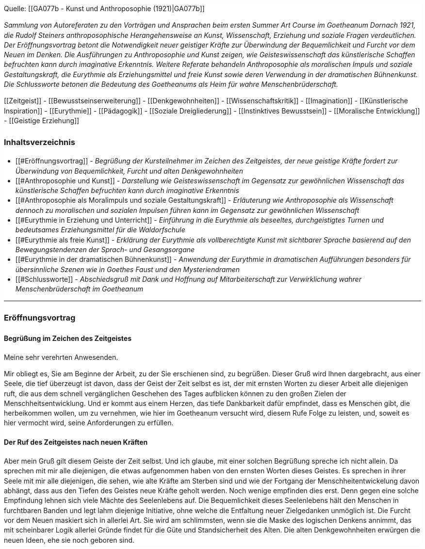 Quelle: [[GA077b - Kunst und Anthroposophie (1921)|GA077b]]


_Sammlung von Autoreferaten zu den Vorträgen und Ansprachen beim ersten Summer Art Course im Goetheanum Dornach 1921, die Rudolf Steiners anthroposophische Herangehensweise an Kunst, Wissenschaft, Erziehung und soziale Fragen verdeutlichen. Der Eröffnungsvortrag betont die Notwendigkeit neuer geistiger Kräfte zur Überwindung der Bequemlichkeit und Furcht vor dem Neuen im Denken. Die Ausführungen zu Anthroposophie und Kunst zeigen, wie Geisteswissenschaft das künstlerische Schaffen befruchten kann durch imaginative Erkenntnis. Weitere Referate behandeln Anthroposophie als moralischen Impuls und soziale Gestaltungskraft, die Eurythmie als Erziehungsmittel und freie Kunst sowie deren Verwendung in der dramatischen Bühnenkunst. Die Schlussworte betonen die Bedeutung des Goetheanums als Heim für wahre Menschenbrüderschaft._

[[Zeitgeist]] - [[Bewusstseinserweiterung]] - [[Denkgewohnheiten]] - [[Wissenschaftskritik]] - [[Imagination]] - [[Künstlerische Inspiration]] - [[Eurythmie]] - [[Pädagogik]] - [[Soziale Dreigliederung]] - [[Instinktives Bewusstsein]] - [[Moralische Entwicklung]] - [[Geistige Erziehung]]

### Inhaltsverzeichnis

- [[#Eröffnungsvortrag]] - _Begrüßung der Kursteilnehmer im Zeichen des Zeitgeistes, der neue geistige Kräfte fordert zur Überwindung von Bequemlichkeit, Furcht und alten Denkgewohnheiten_
- [[#Anthroposophie und Kunst]] - _Darstellung wie Geisteswissenschaft im Gegensatz zur gewöhnlichen Wissenschaft das künstlerische Schaffen befruchten kann durch imaginative Erkenntnis_
- [[#Anthroposophie als Moralimpuls und soziale Gestaltungskraft]] - _Erläuterung wie Anthroposophie als Wissenschaft dennoch zu moralischen und sozialen Impulsen führen kann im Gegensatz zur gewöhnlichen Wissenschaft_
- [[#Eurythmie in Erziehung und Unterricht]] - _Einführung in die Eurythmie als beseeltes, durchgeistigtes Turnen und bedeutsames Erziehungsmittel für die Waldorfschule_
- [[#Eurythmie als freie Kunst]] - _Erklärung der Eurythmie als vollberechtigte Kunst mit sichtbarer Sprache basierend auf den Bewegungstendenzen der Sprach- und Gesangsorgane_
- [[#Eurythmie in der dramatischen Bühnenkunst]] - _Anwendung der Eurythmie in dramatischen Aufführungen besonders für übersinnliche Szenen wie in Goethes Faust und den Mysteriendramen_
- [[#Schlussworte]] - _Abschiedsgruß mit Dank und Hoffnung auf Mitarbeiterschaft zur Verwirklichung wahrer Menschenbrüderschaft im Goetheanum_

---

### Eröffnungsvortrag

#### Begrüßung im Zeichen des Zeitgeistes

Meine sehr verehrten Anwesenden.

Mir obliegt es, Sie am Beginne der Arbeit, zu der Sie erschienen sind, zu begrüßen. Dieser Gruß wird Ihnen dargebracht, aus einer Seele, die tief überzeugt ist davon, dass der Geist der Zeit selbst es ist, der mit ernsten Worten zu dieser Arbeit alle diejenigen ruft, die aus dem schnell vergänglichen Geschehen des Tages aufblicken können zu den großen Zielen der Menschheitsentwicklung. Und er kommt aus einem Herzen, das tiefe Dankbarkeit dafür empfindet, dass es Menschen gibt, die herbeikommen wollen, um zu vernehmen, wie hier im Goetheanum versucht wird, diesem Rufe Folge zu leisten, und, soweit es hier vermocht wird, seine Anforderungen zu erfüllen.

#### Der Ruf des Zeitgeistes nach neuen Kräften

Aber mein Gruß gilt diesem Geiste der Zeit selbst. Und ich glaube, mit einer solchen Begrüßung spreche ich nicht allein. Da sprechen mit mir alle diejenigen, die etwas aufgenommen haben von den ernsten Worten dieses Geistes. Es sprechen in ihrer Seele mit mir alle diejenigen, die sehen, wie alte Kräfte am Sterben sind und wie der Fortgang der Menschheitentwickelung davon abhängt, dass aus den Tiefen des Geistes neue Kräfte geholt werden. Noch wenige empfinden dies erst. Denn gegen eine solche Empfindung lehnen sich viele Mächte des Seelenlebens auf. Die Bequemlichkeit dieses Seelenlebens hält den Menschen in furchtbaren Banden und legt lahm diejenige Initiative, ohne welche die Entfaltung neuer Zielgedanken unmöglich ist. Die Furcht vor dem Neuen maskiert sich in allerlei Art. Sie wird am schlimmsten, wenn sie die Maske des logischen Denkens annimmt, das mit scheinbarer Logik allerlei Gründe findet für die Güte und Standsicherheit des Alten. Die alten Denkgewohnheiten erwürgen die neuen Ideen, ehe sie noch geboren sind.

